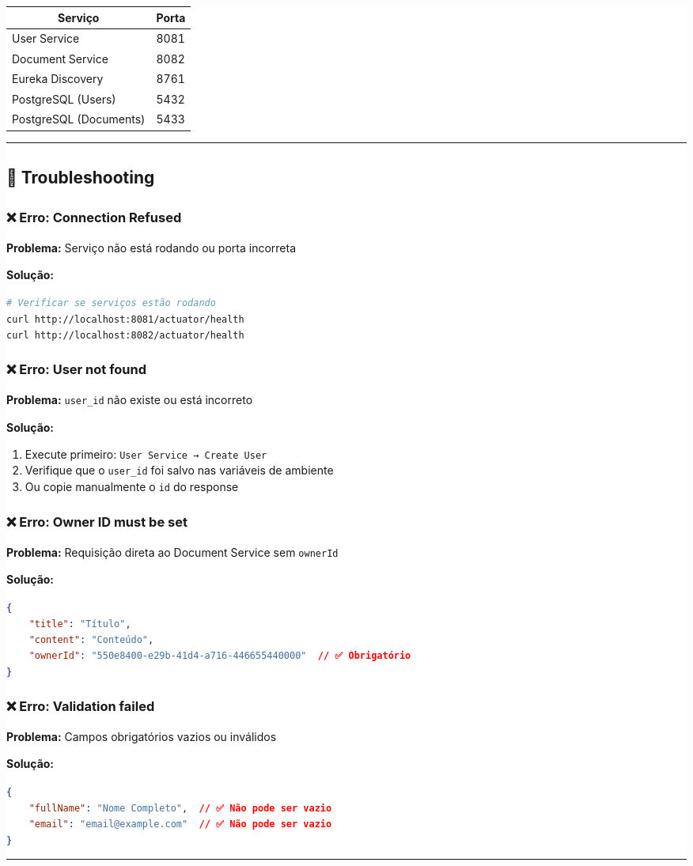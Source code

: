 | Serviço | Porta |
|---------|-------|
| User Service | 8081 |
| Document Service | 8082 |
| Eureka Discovery | 8761 |
| PostgreSQL (Users) | 5432 |
| PostgreSQL (Documents) | 5433 |

---

## 🐛 Troubleshooting

### ❌ Erro: Connection Refused

**Problema:** Serviço não está rodando ou porta incorreta

**Solução:**
```bash
# Verificar se serviços estão rodando
curl http://localhost:8081/actuator/health
curl http://localhost:8082/actuator/health
```

### ❌ Erro: User not found

**Problema:** `user_id` não existe ou está incorreto

**Solução:**
1. Execute primeiro: `User Service → Create User`
2. Verifique que o `user_id` foi salvo nas variáveis de ambiente
3. Ou copie manualmente o `id` do response

### ❌ Erro: Owner ID must be set

**Problema:** Requisição direta ao Document Service sem `ownerId`

**Solução:**
```json
{
    "title": "Título",
    "content": "Conteúdo",
    "ownerId": "550e8400-e29b-41d4-a716-446655440000"  // ✅ Obrigatório
}
```

### ❌ Erro: Validation failed

**Problema:** Campos obrigatórios vazios ou inválidos

**Solução:**
```json
{
    "fullName": "Nome Completo",  // ✅ Não pode ser vazio
    "email": "email@example.com"  // ✅ Não pode ser vazio
}
```

---